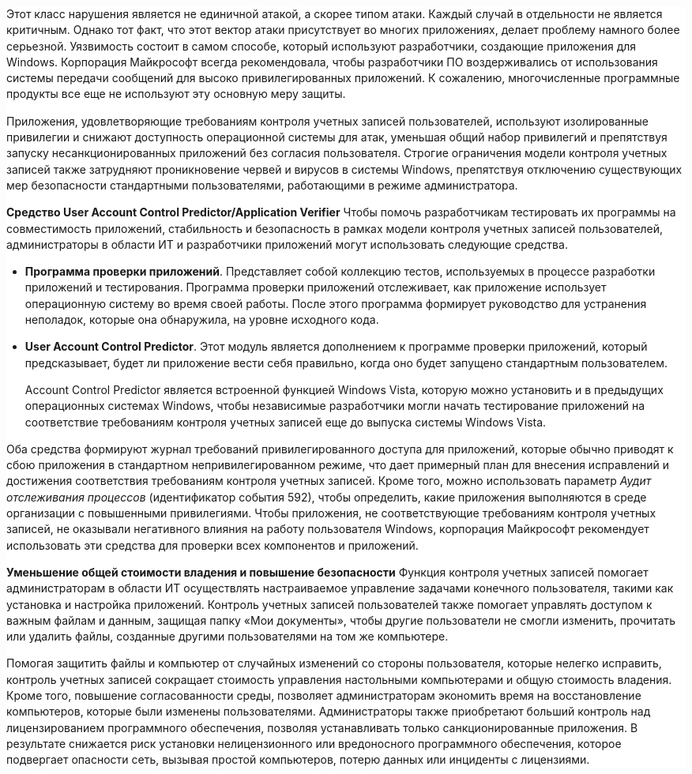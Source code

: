 Этот класс нарушения является не единичной атакой, а скорее типом атаки. Каждый случай в отдельности не является критичным. Однако тот факт, что этот вектор атаки присутствует во многих приложениях, делает проблему намного более серьезной. Уязвимость состоит в самом способе, который используют разработчики, создающие приложения для Windows. Корпорация Майкрософт всегда рекомендовала, чтобы разработчики ПО воздерживались от использования системы передачи сообщений для высоко привилегированных приложений. К сожалению, многочисленные программные продукты все еще не используют эту основную меру защиты.

Приложения, удовлетворяющие требованиям контроля учетных записей пользователей, используют изолированные привилегии и снижают доступность операционной системы для атак, уменьшая общий набор привилегий и препятствуя запуску несанкционированных приложений без согласия пользователя. Строгие ограничения модели контроля учетных записей также затрудняют проникновение червей и вирусов в системы Windows, препятствуя отключению существующих мер безопасности стандартными пользователями, работающими в режиме администратора.

**Средство User Account Control Predictor/Application Verifier**
Чтобы помочь разработчикам тестировать их программы на совместимость приложений, стабильность и безопасность в рамках модели контроля учетных записей пользователей, администраторы в области ИТ и разработчики приложений могут использовать следующие средства.

-   **Программа проверки приложений**. Представляет собой коллекцию тестов, используемых в процессе разработки приложений и тестирования. Программа проверки приложений отслеживает, как приложение использует операционную систему во время своей работы. После этого программа формирует руководство для устранения неполадок, которые она обнаружила, на уровне исходного кода.

-   **User Account Control Predictor**. Этот модуль является дополнением к программе проверки приложений, который предсказывает, будет ли приложение вести себя правильно, когда оно будет запущено стандартным пользователем.

    Account Control Predictor является встроенной функцией Windows Vista, которую можно установить и в предыдущих операционных системах Windows, чтобы независимые разработчики могли начать тестирование приложений на соответствие требованиям контроля учетных записей еще до выпуска системы Windows Vista.

Оба средства формируют журнал требований привилегированного доступа для приложений, которые обычно приводят к сбою приложения в стандартном непривилегированном режиме, что дает примерный план для внесения исправлений и достижения соответствия требованиям контроля учетных записей. Кроме того, можно использовать параметр *Аудит отслеживания процессов* (идентификатор события 592), чтобы определить, какие приложения выполняются в среде организации с повышенными привилегиями. Чтобы приложения, не соответствующие требованиям контроля учетных записей, не оказывали негативного влияния на работу пользователя Windows, корпорация Майкрософт рекомендует использовать эти средства для проверки всех компонентов и приложений.

**Уменьшение общей стоимости владения и повышение безопасности**
Функция контроля учетных записей помогает администраторам в области ИТ осуществлять настраиваемое управление задачами конечного пользователя, такими как установка и настройка приложений. Контроль учетных записей пользователей также помогает управлять доступом к важным файлам и данным, защищая папку «Мои документы», чтобы другие пользователи не смогли изменить, прочитать или удалить файлы, созданные другими пользователями на том же компьютере.

Помогая защитить файлы и компьютер от случайных изменений со стороны пользователя, которые нелегко исправить, контроль учетных записей сокращает стоимость управления настольными компьютерами и общую стоимость владения. Кроме того, повышение согласованности среды, позволяет администраторам экономить время на восстановление компьютеров, которые были изменены пользователями. Администраторы также приобретают больший контроль над лицензированием программного обеспечения, позволяя устанавливать только санкционированные приложения. В результате снижается риск установки нелицензионного или вредоносного программного обеспечения, которое подвергает опасности сеть, вызывая простой компьютеров, потерю данных или инциденты с лицензиями.
